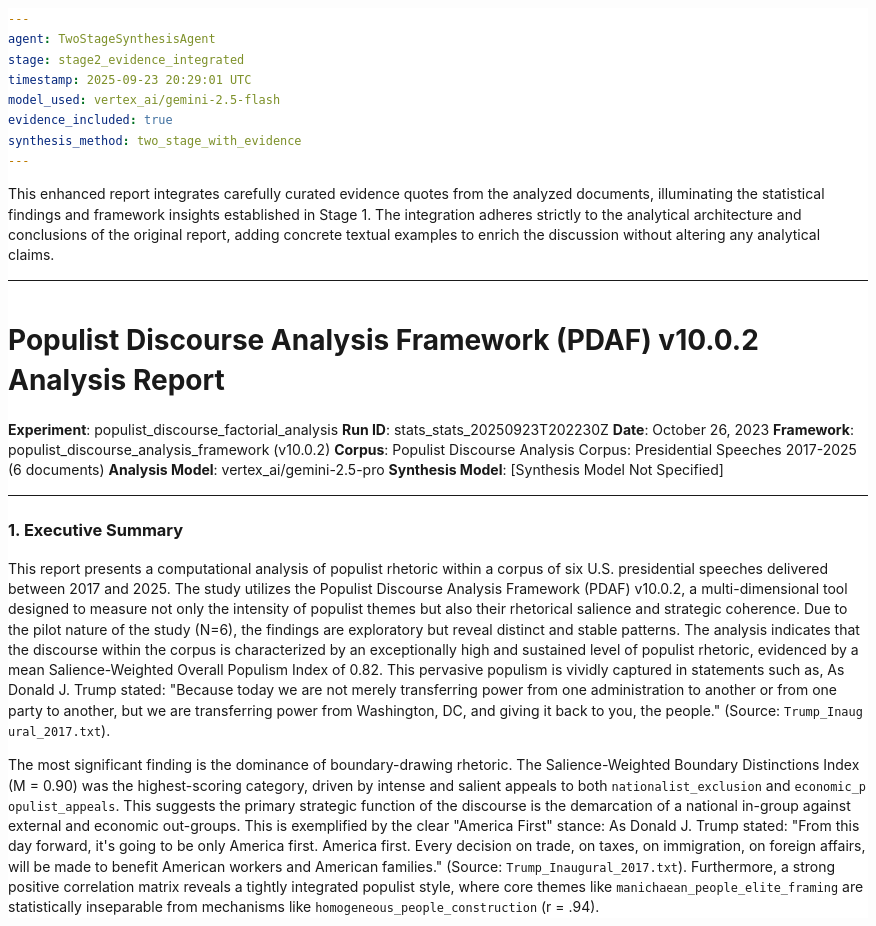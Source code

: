 ```yaml
---
agent: TwoStageSynthesisAgent
stage: stage2_evidence_integrated
timestamp: 2025-09-23 20:29:01 UTC
model_used: vertex_ai/gemini-2.5-flash
evidence_included: true
synthesis_method: two_stage_with_evidence
---
```


This enhanced report integrates carefully curated evidence quotes from the analyzed documents, illuminating the statistical findings and framework insights established in Stage 1. The integration adheres strictly to the analytical architecture and conclusions of the original report, adding concrete textual examples to enrich the discussion without altering any analytical claims.

---

# Populist Discourse Analysis Framework (PDAF) v10.0.2 Analysis Report

**Experiment**: populist_discourse_factorial_analysis
**Run ID**: stats_stats_20250923T202230Z
**Date**: October 26, 2023
**Framework**: populist_discourse_analysis_framework (v10.0.2)
**Corpus**: Populist Discourse Analysis Corpus: Presidential Speeches 2017-2025 (6 documents)
**Analysis Model**: vertex_ai/gemini-2.5-pro
**Synthesis Model**: [Synthesis Model Not Specified]

---

### 1. Executive Summary

This report presents a computational analysis of populist rhetoric within a corpus of six U.S. presidential speeches delivered between 2017 and 2025. The study utilizes the Populist Discourse Analysis Framework (PDAF) v10.0.2, a multi-dimensional tool designed to measure not only the intensity of populist themes but also their rhetorical salience and strategic coherence. Due to the pilot nature of the study (N=6), the findings are exploratory but reveal distinct and stable patterns. The analysis indicates that the discourse within the corpus is characterized by an exceptionally high and sustained level of populist rhetoric, evidenced by a mean Salience-Weighted Overall Populism Index of 0.82. This pervasive populism is vividly captured in statements such as, As Donald J. Trump stated: "Because today we are not merely transferring power from one administration to another or from one party to another, but we are transferring power from Washington, DC, and giving it back to you, the people." (Source: `Trump_Inaugural_2017.txt`).

The most significant finding is the dominance of boundary-drawing rhetoric. The Salience-Weighted Boundary Distinctions Index (M = 0.90) was the highest-scoring category, driven by intense and salient appeals to both `nationalist_exclusion` and `economic_populist_appeals`. This suggests the primary strategic function of the discourse is the demarcation of a national in-group against external and economic out-groups. This is exemplified by the clear "America First" stance: As Donald J. Trump stated: "From this day forward, it's going to be only America first. America first. Every decision on trade, on taxes, on immigration, on foreign affairs, will be made to benefit American workers and American families." (Source: `Trump_Inaugural_2017.txt`). Furthermore, a strong positive correlation matrix reveals a tightly integrated populist style, where core themes like `manichaean_people_elite_framing` are statistically inseparable from mechanisms like `homogeneous_people_construction` (r = .94).
